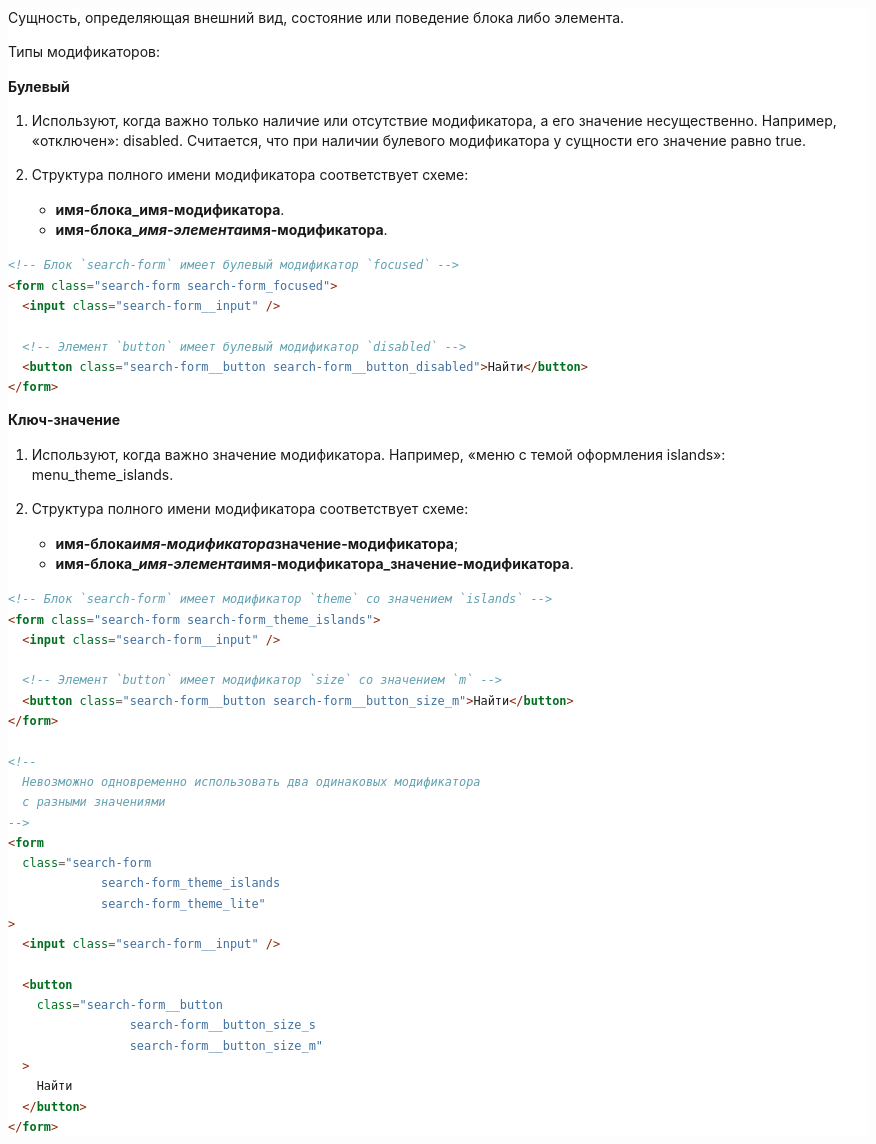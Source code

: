 Сущность, определяющая внешний вид, состояние или поведение блока либо элемента.

Типы модификаторов:

**Булевый**

1. Используют, когда важно только наличие или отсутствие модификатора, а его значение несущественно. Например, «отключен»: disabled. Считается, что при наличии булевого модификатора у сущности его значение равно true.
2. Структура полного имени модификатора соответствует схеме:

   - **имя-блока_имя-модификатора**.
   - **имя-блока\_*имя-элемента*имя-модификатора**.

```html
<!-- Блок `search-form` имеет булевый модификатор `focused` -->
<form class="search-form search-form_focused">
  <input class="search-form__input" />

  <!-- Элемент `button` имеет булевый модификатор `disabled` -->
  <button class="search-form__button search-form__button_disabled">Найти</button>
</form>
```

**Ключ-значение**

1. Используют, когда важно значение модификатора. Например, «меню с темой оформления islands»: menu_theme_islands.
2. Структура полного имени модификатора соответствует схеме:

   - **имя-блока*имя-модификатора*значение-модификатора**;
   - **имя-блока\_*имя-элемента*имя-модификатора_значение-модификатора**.

```html
<!-- Блок `search-form` имеет модификатор `theme` со значением `islands` -->
<form class="search-form search-form_theme_islands">
  <input class="search-form__input" />

  <!-- Элемент `button` имеет модификатор `size` со значением `m` -->
  <button class="search-form__button search-form__button_size_m">Найти</button>
</form>

<!--
  Невозможно одновременно использовать два одинаковых модификатора
  с разными значениями
-->
<form
  class="search-form
             search-form_theme_islands
             search-form_theme_lite"
>
  <input class="search-form__input" />

  <button
    class="search-form__button
                 search-form__button_size_s
                 search-form__button_size_m"
  >
    Найти
  </button>
</form>
```

